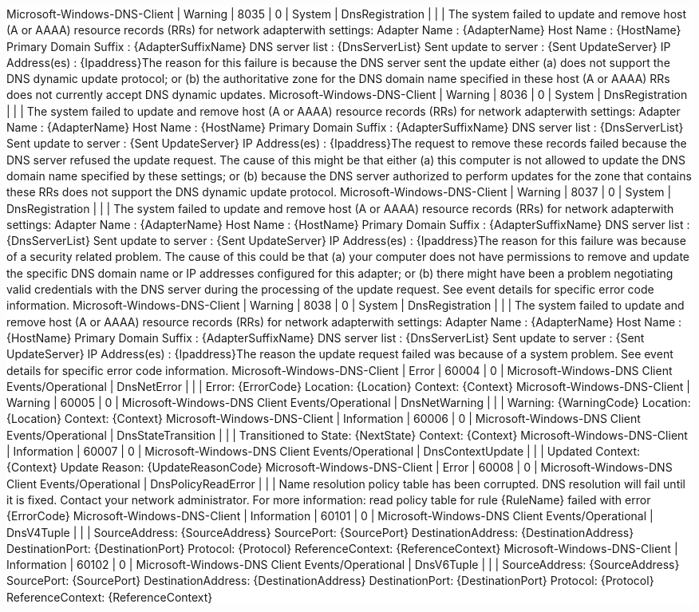 Microsoft-Windows-DNS-Client  |  Warning      |  8035      |  0        |  System                                           |  DnsRegistration                |          |                        |  The system failed to update and remove host (A or AAAA) resource records (RRs) for network adapterwith settings:           Adapter Name : {AdapterName}           Host Name : {HostName}           Primary Domain Suffix : {AdapterSuffixName}           DNS server list :             {DnsServerList}           Sent update to server : {Sent UpdateServer}           IP Address(es) :             {Ipaddress}The reason for this failure is because the DNS server sent the update either (a) does not support the DNS dynamic update protocol; or (b) the authoritative zone for the DNS domain name specified in these host (A or AAAA) RRs does not currently accept DNS dynamic updates.
Microsoft-Windows-DNS-Client  |  Warning      |  8036      |  0        |  System                                           |  DnsRegistration                |          |                        |  The system failed to update and remove host (A or AAAA) resource records (RRs) for network adapterwith settings:           Adapter Name : {AdapterName}           Host Name : {HostName}           Primary Domain Suffix : {AdapterSuffixName}           DNS server list :             {DnsServerList}           Sent update to server : {Sent UpdateServer}           IP Address(es) :             {Ipaddress}The request to remove these records failed because the DNS server refused the update request. The cause of this might be that either (a) this computer is not allowed to update the DNS domain name specified by these settings; or (b) because the DNS server authorized to perform updates for the zone that contains these RRs does not support the DNS dynamic update protocol.
Microsoft-Windows-DNS-Client  |  Warning      |  8037      |  0        |  System                                           |  DnsRegistration                |          |                        |  The system failed to update and remove host (A or AAAA) resource records (RRs) for network adapterwith settings:           Adapter Name : {AdapterName}           Host Name : {HostName}           Primary Domain Suffix : {AdapterSuffixName}           DNS server list :             {DnsServerList}           Sent update to server : {Sent UpdateServer}           IP Address(es) :             {Ipaddress}The reason for this failure was because of a security related problem. The cause of this could be that (a) your computer does not have permissions to remove and update the specific DNS domain name or IP addresses configured for this adapter; or (b) there might have been a problem negotiating valid credentials with the DNS server during the processing of the update request. See event details for specific error code information.
Microsoft-Windows-DNS-Client  |  Warning      |  8038      |  0        |  System                                           |  DnsRegistration                |          |                        |  The system failed to update and remove host (A or AAAA) resource records (RRs) for network adapterwith settings:           Adapter Name : {AdapterName}           Host Name : {HostName}           Primary Domain Suffix : {AdapterSuffixName}           DNS server list :             {DnsServerList}           Sent update to server : {Sent UpdateServer}           IP Address(es) :             {Ipaddress}The reason the update request failed was because of a system problem. See event details for specific error code information.
Microsoft-Windows-DNS-Client  |  Error        |  60004     |  0        |  Microsoft-Windows-DNS Client Events/Operational  |  DnsNetError                    |          |                        |  Error: {ErrorCode} Location: {Location} Context: {Context}
Microsoft-Windows-DNS-Client  |  Warning      |  60005     |  0        |  Microsoft-Windows-DNS Client Events/Operational  |  DnsNetWarning                  |          |                        |  Warning: {WarningCode} Location: {Location} Context: {Context}
Microsoft-Windows-DNS-Client  |  Information  |  60006     |  0        |  Microsoft-Windows-DNS Client Events/Operational  |  DnsStateTransition             |          |                        |  Transitioned to State: {NextState} Context: {Context}
Microsoft-Windows-DNS-Client  |  Information  |  60007     |  0        |  Microsoft-Windows-DNS Client Events/Operational  |  DnsContextUpdate               |          |                        |  Updated Context: {Context} Update Reason: {UpdateReasonCode}
Microsoft-Windows-DNS-Client  |  Error        |  60008     |  0        |  Microsoft-Windows-DNS Client Events/Operational  |  DnsPolicyReadError             |          |                        |  Name resolution policy table has been corrupted. DNS resolution will fail until it is fixed. Contact your network administrator. For more information: read policy table for rule {RuleName} failed with error {ErrorCode}
Microsoft-Windows-DNS-Client  |  Information  |  60101     |  0        |  Microsoft-Windows-DNS Client Events/Operational  |  DnsV4Tuple                     |          |                        |  SourceAddress: {SourceAddress} SourcePort: {SourcePort} DestinationAddress: {DestinationAddress} DestinationPort: {DestinationPort} Protocol: {Protocol} ReferenceContext: {ReferenceContext}
Microsoft-Windows-DNS-Client  |  Information  |  60102     |  0        |  Microsoft-Windows-DNS Client Events/Operational  |  DnsV6Tuple                     |          |                        |  SourceAddress: {SourceAddress} SourcePort: {SourcePort} DestinationAddress: {DestinationAddress} DestinationPort: {DestinationPort} Protocol: {Protocol} ReferenceContext: {ReferenceContext}